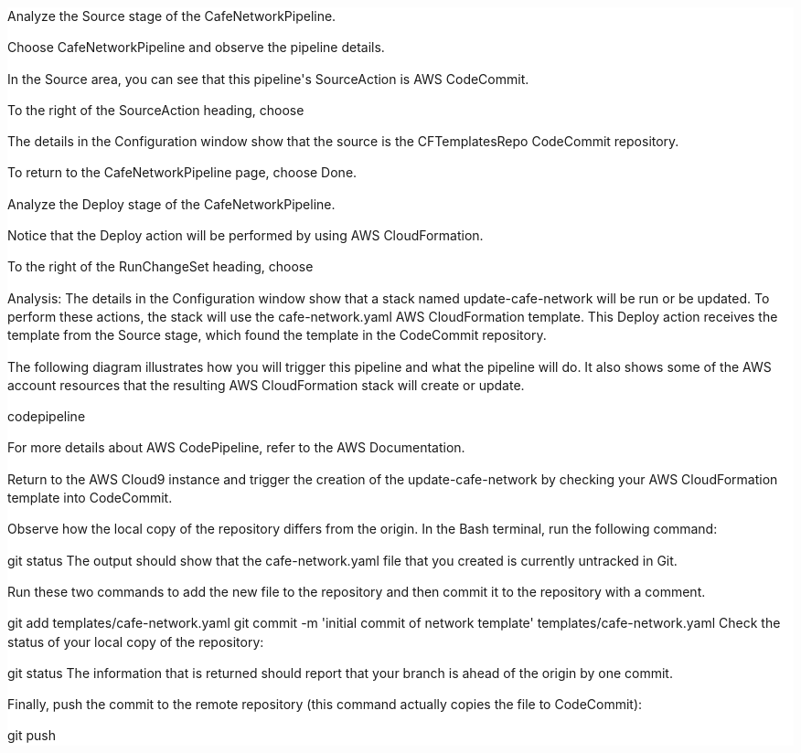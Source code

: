  

Analyze the Source stage of the CafeNetworkPipeline.      

Choose CafeNetworkPipeline and observe the pipeline details.

In the Source area, you can see that this pipeline's SourceAction is AWS CodeCommit.

To the right of the SourceAction heading, choose 

The details in the Configuration window show that the source is the CFTemplatesRepo CodeCommit repository.

To return to the CafeNetworkPipeline page, choose Done.

 

Analyze the Deploy stage of the CafeNetworkPipeline.

Notice that the Deploy action will be performed by using AWS CloudFormation.

To the right of the RunChangeSet heading, choose 

Analysis: The details in the Configuration window show that a stack named update-cafe-network will be run or be updated. To perform these actions, the stack will use the cafe-network.yaml AWS CloudFormation template. This Deploy action receives the template from the Source stage, which found the template in the CodeCommit repository.

The following diagram illustrates how you will trigger this pipeline and what the pipeline will do. It also shows some of the AWS account resources that the resulting AWS CloudFormation stack will create or update.

codepipeline

 For more details about AWS CodePipeline, refer to the AWS Documentation.

 

Return to the AWS Cloud9 instance and trigger the creation of the update-cafe-network by checking your AWS CloudFormation template into CodeCommit.

Observe how the local copy of the repository differs from the origin. In the Bash terminal, run the following command:

git status
The output should show that the cafe-network.yaml file that you created is currently untracked in Git.

Run these two commands to add the new file to the repository and then commit it to the repository with a comment.

git add templates/cafe-network.yaml
git commit -m 'initial commit of network template' templates/cafe-network.yaml
Check the status of your local copy of the repository:

git status
The information that is returned should report that your branch is ahead of the origin by one commit.

Finally, push the commit to the remote repository (this command actually copies the file to CodeCommit):

git push
 